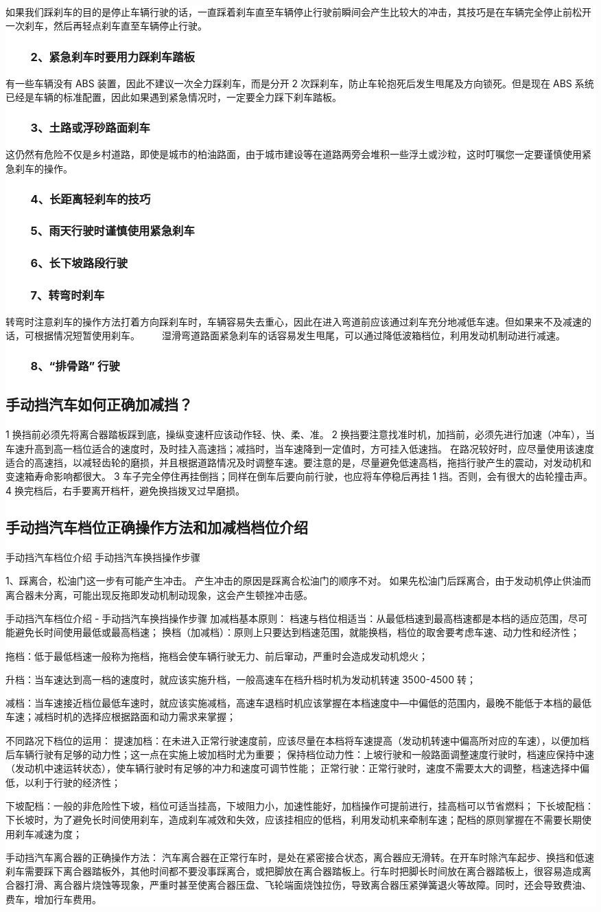 如果我们踩刹车的目的是停止车辆行驶的话，一直踩着刹车直至车辆停止行驶前瞬间会产生比较大的冲击，其技巧是在车辆完全停止前松开一次刹车，然后再轻点刹车直至车辆停止行驶。

### 　　 2、紧急刹车时要用力踩刹车踏板

有一些车辆没有 ABS 装置，因此不建议一次全力踩刹车，而是分开 2 次踩刹车，防止车轮抱死后发生甩尾及方向锁死。但是现在 ABS 系统已经是车辆的标准配置，因此如果遇到紧急情况时，一定要全力踩下刹车踏板。

### 　　 3、土路或浮砂路面刹车

这仍然有危险不仅是乡村道路，即使是城市的柏油路面，由于城市建设等在道路两旁会堆积一些浮土或沙粒，这时叮嘱您一定要谨慎使用紧急刹车的操作。

### 　　 4、长距离轻刹车的技巧

### 　　 5、雨天行驶时谨慎使用紧急刹车

### 　　 6、长下坡路段行驶

### 　　 7、转弯时刹车

转弯时注意刹车的操作方法打着方向踩刹车时，车辆容易失去重心，因此在进入弯道前应该通过刹车充分地减低车速。但如果来不及减速的话，可根据情况短暂使用刹车。
　　湿滑弯道路面紧急刹车的话容易发生甩尾，可以通过降低波箱档位，利用发动机制动进行减速。

### 　　 8、“排骨路” 行驶

## 手动挡汽车如何正确加减挡？

1 换挡前必须先将离合器踏板踩到底，操纵变速杆应该动作轻、快、柔、准。
2 换挡要注意找准时机，加挡前，必须先进行加速（冲车），当车速升高到高一档位适合的速度时，及时挂入高速挡；减挡时，当车速降到一定值时，方可挂入低速挡。
在路况较好时，应尽量使用该速度适合的高速挡，以减轻齿轮的磨损，并且根据道路情况及时调整车速。要注意的是，尽量避免低速高档，拖挡行驶产生的震动，对发动机和变速箱寿命影响都很大。
3 车子完全停住再挂倒挡；同样在倒车后要向前行驶，也应将车停稳后再挂 1 挡。否则，会有很大的齿轮撞击声。
4 换完档后，右手要离开档杆，避免换挡拨叉过早磨损。

## 手动挡汽车档位正确操作方法和加减档档位介绍

手动挡汽车档位介绍 手动挡汽车换挡操作步骤

1、踩离合，松油门这一步有可能产生冲击。 产生冲击的原因是踩离合松油门的顺序不对。 如果先松油门后踩离合，由于发动机停止供油而离合器未分离，可能出现反拖即发动机制动现象，这会产生顿挫冲击感。

手动挡汽车档位介绍 - 手动挡汽车换挡操作步骤 加减档基本原则： 档速与档位相适当：从最低档速到最高档速都是本档的适应范围，尽可能避免长时间使用最低或最高档速； 换档（加减档）：原则上只要达到档速范围，就能换档，档位的取舍要考虑车速、动力性和经济性；

拖档：低于最低档速一般称为拖档，拖档会使车辆行驶无力、前后窜动，严重时会造成发动机熄火；

升档：当车速达到高一档的速度时，就应该实施升档，一般高速车在档升档时机为发动机转速 3500-4500 转；

减档：当车速接近档位最低车速时，就应该实施减档，高速车退档时机应该掌握在本档速度中—中偏低的范围内，最晚不能低于本档的最低车速；减档时机的选择应根据路面和动力需求来掌握；

不同路况下档位的运用： 提速加档：在未进入正常行驶速度前，应该尽量在本档将车速提高（发动机转速中偏高所对应的车速），以便加档后车辆行驶有足够的动力性；这一点在实施上坡加档时尤为重要； 保持档位动力性：上坡行驶和一般路面调整速度行驶时，档速应保持中速（发动机中速运转状态），使车辆行驶时有足够的冲力和速度可调节性能； 正常行驶：正常行驶时，速度不需要太大的调整，档速选择中偏低，以利于行驶的经济性；

下坡配档：一般的非危险性下坡，档位可适当挂高，下坡阻力小，加速性能好，加档操作可提前进行，挂高档可以节省燃料； 下长坡配档：下长坡时，为了避免长时间使用刹车，造成刹车减效和失效，应该挂相应的低档，利用发动机来牵制车速；配档的原则掌握在不需要长期使用刹车减速为度；

手动挡汽车离合器的正确操作方法： 汽车离合器在正常行车时，是处在紧密接合状态，离合器应无滑转。在开车时除汽车起步、换挡和低速刹车需要踩下离合器踏板外，其他时间都不要没事踩离合，或把脚放在离合器踏板上。行车时把脚长时间放在离合器踏板上，很容易造成离合器打滑、离合器片烧蚀等现象，严重时甚至使离合器压盘、飞轮端面烧蚀拉伤，导致离合器压紧弹簧退火等故障。同时，还会导致费油、费车，增加行车费用。
